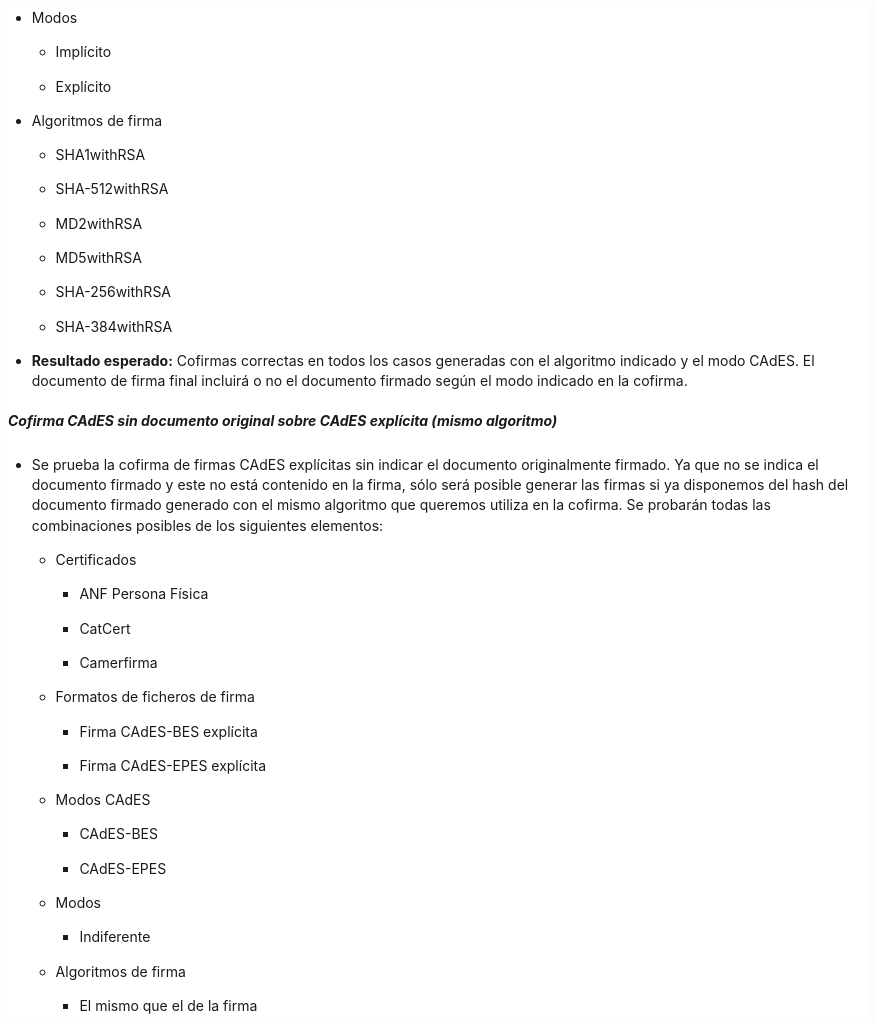   - Modos

    - Implícito

    - Explícito

  - Algoritmos de firma

    - SHA1withRSA

    - SHA-512withRSA

    - MD2withRSA

    - MD5withRSA

    - SHA-256withRSA

    - SHA-384withRSA

- **Resultado esperado:** Cofirmas correctas en todos los casos
  generadas con el algoritmo indicado y el modo CAdES. El documento de
  firma final incluirá o no el documento firmado según el modo indicado
  en la cofirma.

##### Cofirma CAdES sin documento original sobre CAdES explícita (mismo algoritmo)

- Se prueba la cofirma de firmas CAdES explícitas sin indicar el
  documento originalmente firmado. Ya que no se indica el documento
  firmado y este no está contenido en la firma, sólo será posible
  generar las firmas si ya disponemos del hash del documento firmado
  generado con el mismo algoritmo que queremos utiliza en la cofirma. Se
  probarán todas las combinaciones posibles de los siguientes elementos:

  - Certificados

    - ANF Persona Física

    - CatCert

    - Camerfirma

  - Formatos de ficheros de firma

    - Firma CAdES-BES explícita

    - Firma CAdES-EPES explícita

  - Modos CAdES

    - CAdES-BES

    - CAdES-EPES

  - Modos

    - Indiferente

  - Algoritmos de firma

    - El mismo que el de la firma
